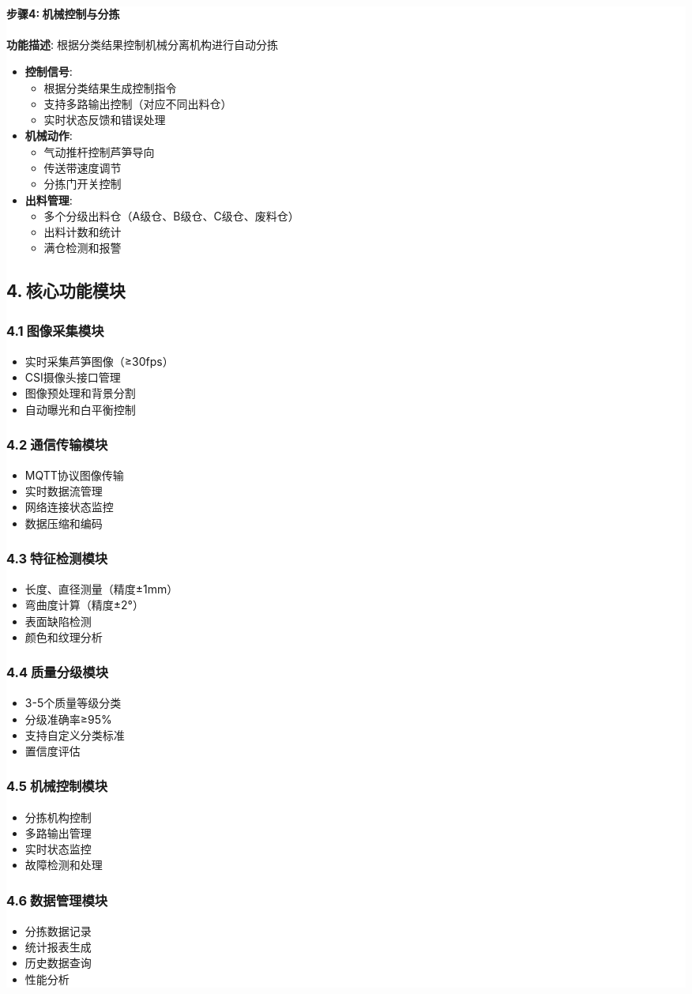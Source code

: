 #### 步骤4: 机械控制与分拣
**功能描述**: 根据分类结果控制机械分离机构进行自动分拣
- **控制信号**: 
  - 根据分类结果生成控制指令
  - 支持多路输出控制（对应不同出料仓）
  - 实时状态反馈和错误处理
- **机械动作**:
  - 气动推杆控制芦笋导向
  - 传送带速度调节
  - 分拣门开关控制
- **出料管理**:
  - 多个分级出料仓（A级仓、B级仓、C级仓、废料仓）
  - 出料计数和统计
  - 满仓检测和报警

## 4. 核心功能模块

### 4.1 图像采集模块
- 实时采集芦笋图像（≥30fps）
- CSI摄像头接口管理
- 图像预处理和背景分割
- 自动曝光和白平衡控制

### 4.2 通信传输模块
- MQTT协议图像传输
- 实时数据流管理
- 网络连接状态监控
- 数据压缩和编码

### 4.3 特征检测模块
- 长度、直径测量（精度±1mm）
- 弯曲度计算（精度±2°）
- 表面缺陷检测
- 颜色和纹理分析

### 4.4 质量分级模块
- 3-5个质量等级分类
- 分级准确率≥95%
- 支持自定义分类标准
- 置信度评估

### 4.5 机械控制模块
- 分拣机构控制
- 多路输出管理
- 实时状态监控
- 故障检测和处理

### 4.6 数据管理模块
- 分拣数据记录
- 统计报表生成
- 历史数据查询
- 性能分析
